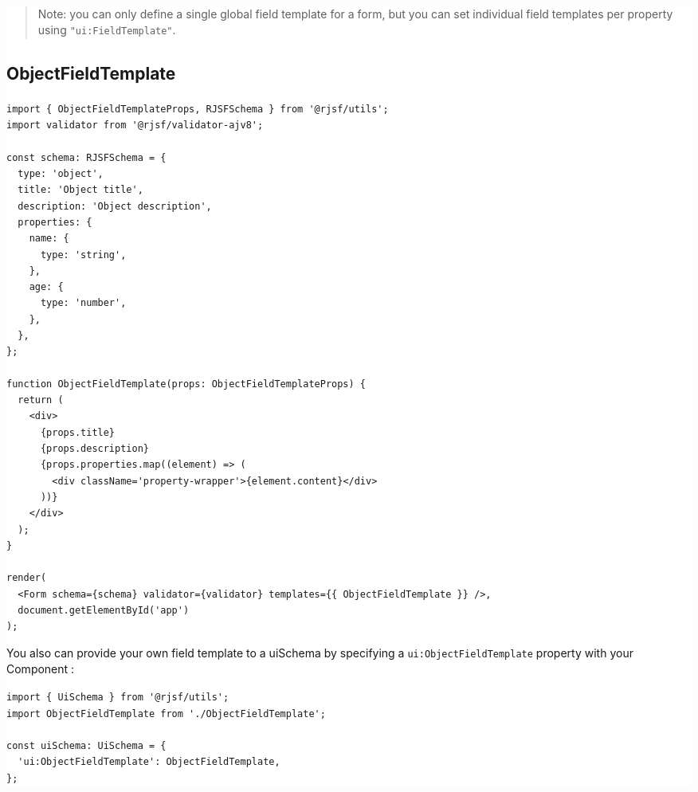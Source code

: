 > Note: you can only define a single global field template for a form, but you can set individual field templates per property using `"ui:FieldTemplate"`.

## ObjectFieldTemplate

```tsx
import { ObjectFieldTemplateProps, RJSFSchema } from '@rjsf/utils';
import validator from '@rjsf/validator-ajv8';

const schema: RJSFSchema = {
  type: 'object',
  title: 'Object title',
  description: 'Object description',
  properties: {
    name: {
      type: 'string',
    },
    age: {
      type: 'number',
    },
  },
};

function ObjectFieldTemplate(props: ObjectFieldTemplateProps) {
  return (
    <div>
      {props.title}
      {props.description}
      {props.properties.map((element) => (
        <div className='property-wrapper'>{element.content}</div>
      ))}
    </div>
  );
}

render(
  <Form schema={schema} validator={validator} templates={{ ObjectFieldTemplate }} />,
  document.getElementById('app')
);
```

You also can provide your own field template to a uiSchema by specifying a `ui:ObjectFieldTemplate` property with your Component :

```tsx
import { UiSchema } from '@rjsf/utils';
import ObjectFieldTemplate from './ObjectFieldTemplate';

const uiSchema: UiSchema = {
  'ui:ObjectFieldTemplate': ObjectFieldTemplate,
};
```
